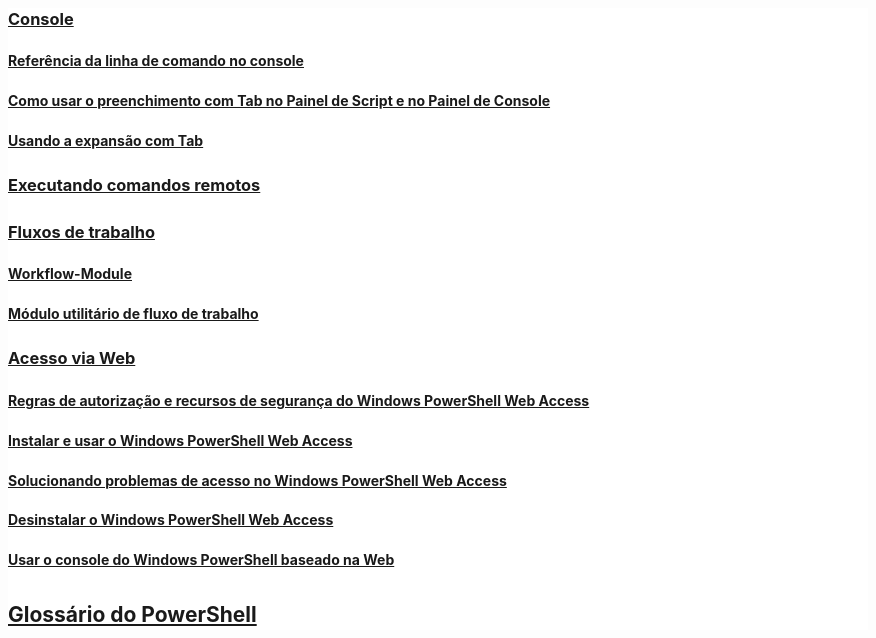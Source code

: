 ### [Console](core-powershell/console-guide.md)
####  [Referência da linha de comando no console](core-powershell/console/PowerShell.exe-Command-Line-Help.md)
####  [Como usar o preenchimento com Tab no Painel de Script e no Painel de Console](core-powershell/ise/How-to-Use-Tab-Completion-in-the-Script-Pane-and-Console-Pane.md)
####  [Usando a expansão com Tab](core-powershell/console/Using-Tab-Expansion.md)

### [Executando comandos remotos](core-powershell/Running-Remote-Commands.md)

### [Fluxos de trabalho](core-powershell/workflows-guide.md)
####  [Workflow-Module](core-powershell/workflows/PSWorkflow-Module.md)
####  [Módulo utilitário de fluxo de trabalho](core-powershell/workflows/PSWorkflowUtility-Module.md)

### [Acesso via Web](core-powershell/web-access.md)
####  [Regras de autorização e recursos de segurança do Windows PowerShell Web Access](core-powershell/web-access/authorization-rules-and-security-features-of-windows-powershell-web-access.md)
####  [Instalar e usar o Windows PowerShell Web Access](core-powershell/web-access/install-and-use-windows-powershell-web-access.md)
####  [Solucionando problemas de acesso no Windows PowerShell Web Access](core-powershell/web-access/troubleshooting-access-problems-in-windows-powershell-web-access.md)
####  [Desinstalar o Windows PowerShell Web Access](core-powershell/web-access/uninstall-windows-powershell-web-access.md)
####  [Usar o console do Windows PowerShell baseado na Web](core-powershell/web-access/use-the-web-based-windows-powershell-console.md)

## [Glossário do PowerShell](Windows-PowerShell-Glossary.md)





